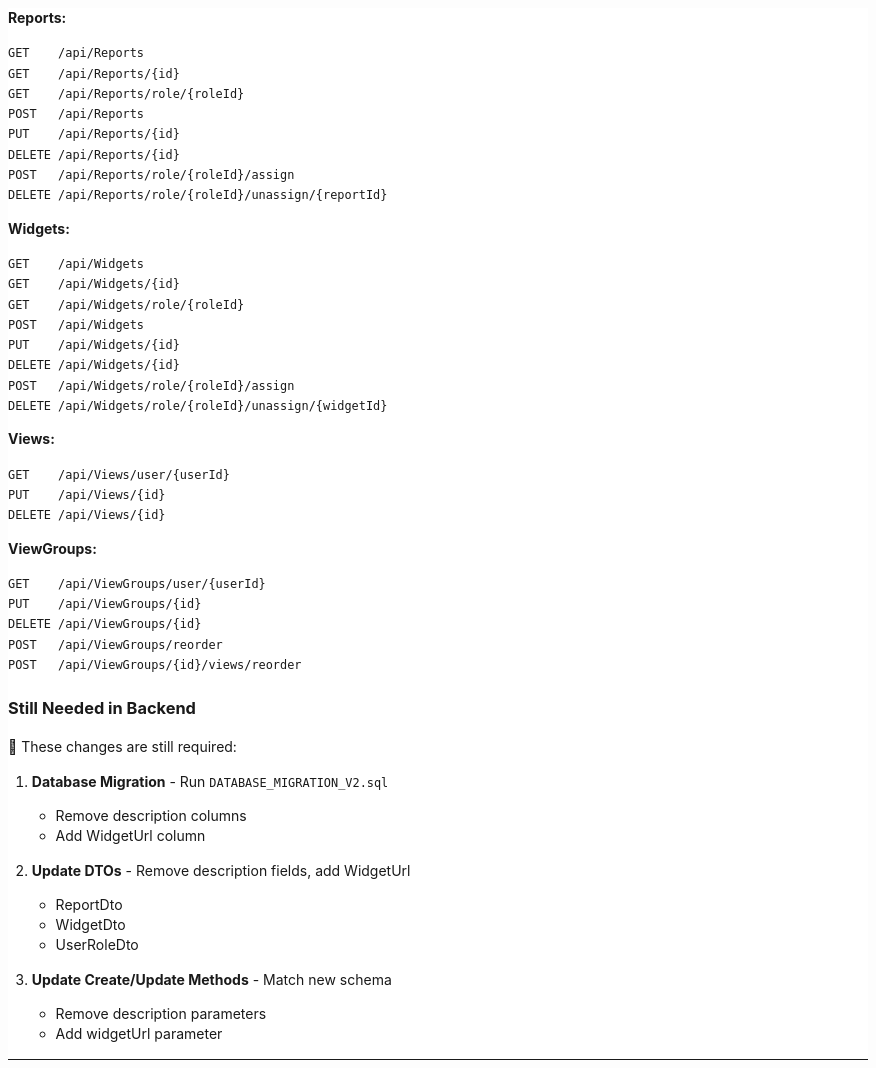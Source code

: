 **Reports:**
```
GET    /api/Reports
GET    /api/Reports/{id}
GET    /api/Reports/role/{roleId}
POST   /api/Reports
PUT    /api/Reports/{id}
DELETE /api/Reports/{id}
POST   /api/Reports/role/{roleId}/assign
DELETE /api/Reports/role/{roleId}/unassign/{reportId}
```

**Widgets:**
```
GET    /api/Widgets
GET    /api/Widgets/{id}
GET    /api/Widgets/role/{roleId}
POST   /api/Widgets
PUT    /api/Widgets/{id}
DELETE /api/Widgets/{id}
POST   /api/Widgets/role/{roleId}/assign
DELETE /api/Widgets/role/{roleId}/unassign/{widgetId}
```

**Views:**
```
GET    /api/Views/user/{userId}
PUT    /api/Views/{id}
DELETE /api/Views/{id}
```

**ViewGroups:**
```
GET    /api/ViewGroups/user/{userId}
PUT    /api/ViewGroups/{id}
DELETE /api/ViewGroups/{id}
POST   /api/ViewGroups/reorder
POST   /api/ViewGroups/{id}/views/reorder
```

### Still Needed in Backend
📝 These changes are still required:

1. **Database Migration** - Run `DATABASE_MIGRATION_V2.sql`
   - Remove description columns
   - Add WidgetUrl column

2. **Update DTOs** - Remove description fields, add WidgetUrl
   - ReportDto
   - WidgetDto
   - UserRoleDto

3. **Update Create/Update Methods** - Match new schema
   - Remove description parameters
   - Add widgetUrl parameter

---